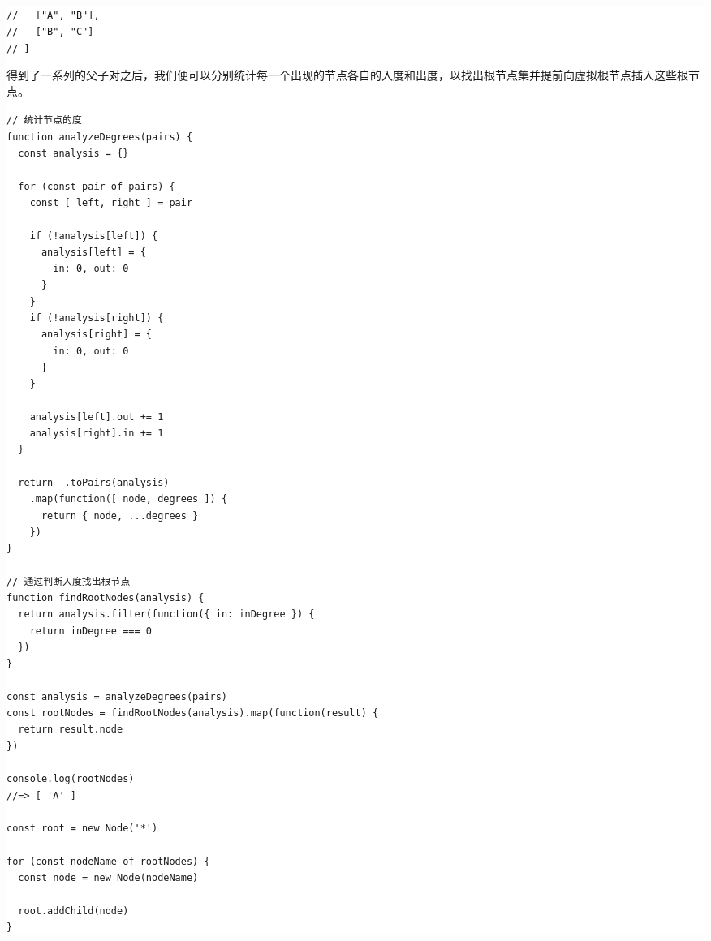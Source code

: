 ```
//   ["A", "B"],
//   ["B", "C"]
// ]

```

得到了一系列的父子对之后，我们便可以分别统计每一个出现的节点各自的入度和出度，以找出根节点集并提前向虚拟根节点插入这些根节点。

```
// 统计节点的度
function analyzeDegrees(pairs) {
  const analysis = {}

  for (const pair of pairs) {
    const [ left, right ] = pair

    if (!analysis[left]) {
      analysis[left] = {
        in: 0, out: 0
      }
    }
    if (!analysis[right]) {
      analysis[right] = {
        in: 0, out: 0
      }
    }

    analysis[left].out += 1
    analysis[right].in += 1
  }

  return _.toPairs(analysis)
    .map(function([ node, degrees ]) {
      return { node, ...degrees }
    })
}

// 通过判断入度找出根节点
function findRootNodes(analysis) {
  return analysis.filter(function({ in: inDegree }) {
    return inDegree === 0
  })
}

const analysis = analyzeDegrees(pairs)
const rootNodes = findRootNodes(analysis).map(function(result) {
  return result.node
})

console.log(rootNodes)
//=> [ 'A' ]

const root = new Node('*')

for (const nodeName of rootNodes) {
  const node = new Node(nodeName)

  root.addChild(node)
}

```
